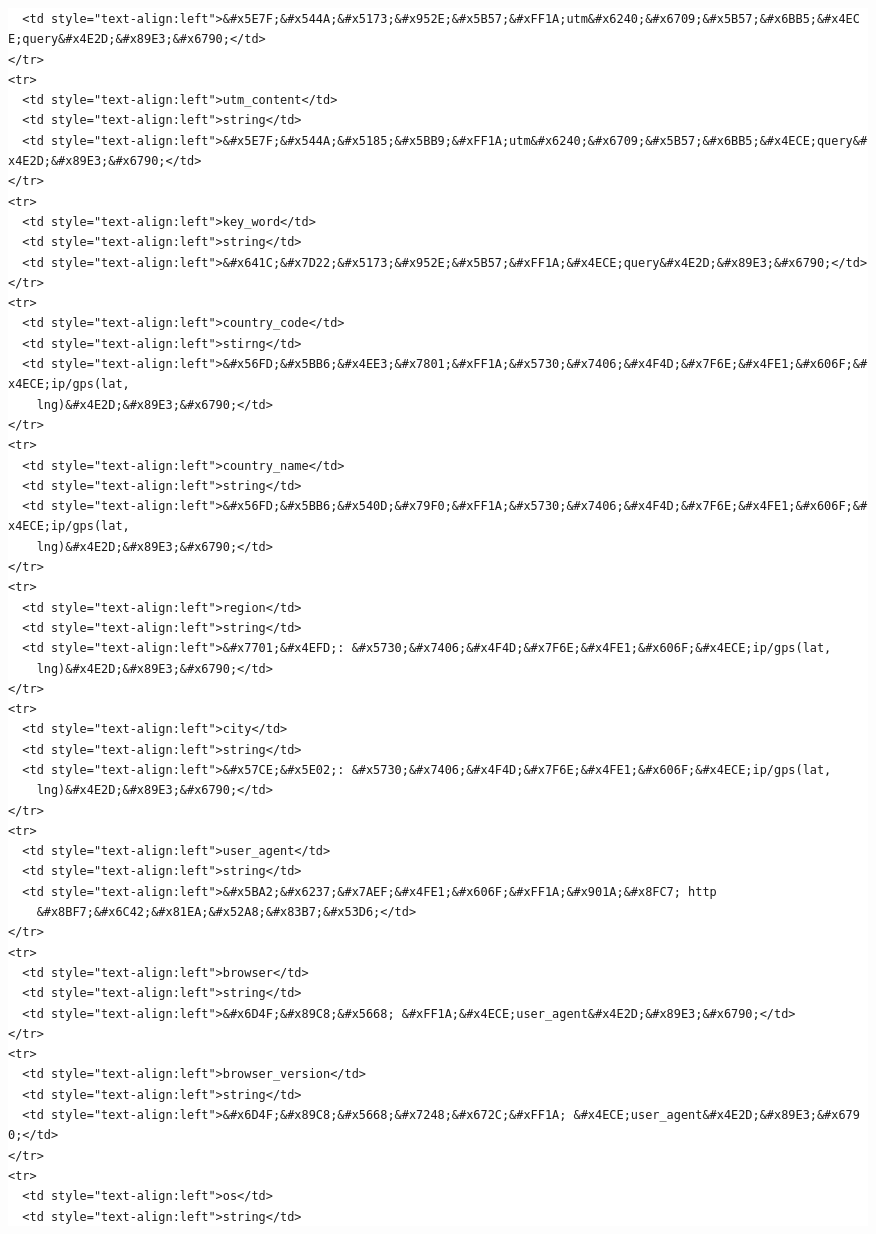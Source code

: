       <td style="text-align:left">&#x5E7F;&#x544A;&#x5173;&#x952E;&#x5B57;&#xFF1A;utm&#x6240;&#x6709;&#x5B57;&#x6BB5;&#x4ECE;query&#x4E2D;&#x89E3;&#x6790;</td>
    </tr>
    <tr>
      <td style="text-align:left">utm_content</td>
      <td style="text-align:left">string</td>
      <td style="text-align:left">&#x5E7F;&#x544A;&#x5185;&#x5BB9;&#xFF1A;utm&#x6240;&#x6709;&#x5B57;&#x6BB5;&#x4ECE;query&#x4E2D;&#x89E3;&#x6790;</td>
    </tr>
    <tr>
      <td style="text-align:left">key_word</td>
      <td style="text-align:left">string</td>
      <td style="text-align:left">&#x641C;&#x7D22;&#x5173;&#x952E;&#x5B57;&#xFF1A;&#x4ECE;query&#x4E2D;&#x89E3;&#x6790;</td>
    </tr>
    <tr>
      <td style="text-align:left">country_code</td>
      <td style="text-align:left">stirng</td>
      <td style="text-align:left">&#x56FD;&#x5BB6;&#x4EE3;&#x7801;&#xFF1A;&#x5730;&#x7406;&#x4F4D;&#x7F6E;&#x4FE1;&#x606F;&#x4ECE;ip/gps(lat,
        lng)&#x4E2D;&#x89E3;&#x6790;</td>
    </tr>
    <tr>
      <td style="text-align:left">country_name</td>
      <td style="text-align:left">string</td>
      <td style="text-align:left">&#x56FD;&#x5BB6;&#x540D;&#x79F0;&#xFF1A;&#x5730;&#x7406;&#x4F4D;&#x7F6E;&#x4FE1;&#x606F;&#x4ECE;ip/gps(lat,
        lng)&#x4E2D;&#x89E3;&#x6790;</td>
    </tr>
    <tr>
      <td style="text-align:left">region</td>
      <td style="text-align:left">string</td>
      <td style="text-align:left">&#x7701;&#x4EFD;: &#x5730;&#x7406;&#x4F4D;&#x7F6E;&#x4FE1;&#x606F;&#x4ECE;ip/gps(lat,
        lng)&#x4E2D;&#x89E3;&#x6790;</td>
    </tr>
    <tr>
      <td style="text-align:left">city</td>
      <td style="text-align:left">string</td>
      <td style="text-align:left">&#x57CE;&#x5E02;: &#x5730;&#x7406;&#x4F4D;&#x7F6E;&#x4FE1;&#x606F;&#x4ECE;ip/gps(lat,
        lng)&#x4E2D;&#x89E3;&#x6790;</td>
    </tr>
    <tr>
      <td style="text-align:left">user_agent</td>
      <td style="text-align:left">string</td>
      <td style="text-align:left">&#x5BA2;&#x6237;&#x7AEF;&#x4FE1;&#x606F;&#xFF1A;&#x901A;&#x8FC7; http
        &#x8BF7;&#x6C42;&#x81EA;&#x52A8;&#x83B7;&#x53D6;</td>
    </tr>
    <tr>
      <td style="text-align:left">browser</td>
      <td style="text-align:left">string</td>
      <td style="text-align:left">&#x6D4F;&#x89C8;&#x5668; &#xFF1A;&#x4ECE;user_agent&#x4E2D;&#x89E3;&#x6790;</td>
    </tr>
    <tr>
      <td style="text-align:left">browser_version</td>
      <td style="text-align:left">string</td>
      <td style="text-align:left">&#x6D4F;&#x89C8;&#x5668;&#x7248;&#x672C;&#xFF1A; &#x4ECE;user_agent&#x4E2D;&#x89E3;&#x6790;</td>
    </tr>
    <tr>
      <td style="text-align:left">os</td>
      <td style="text-align:left">string</td>